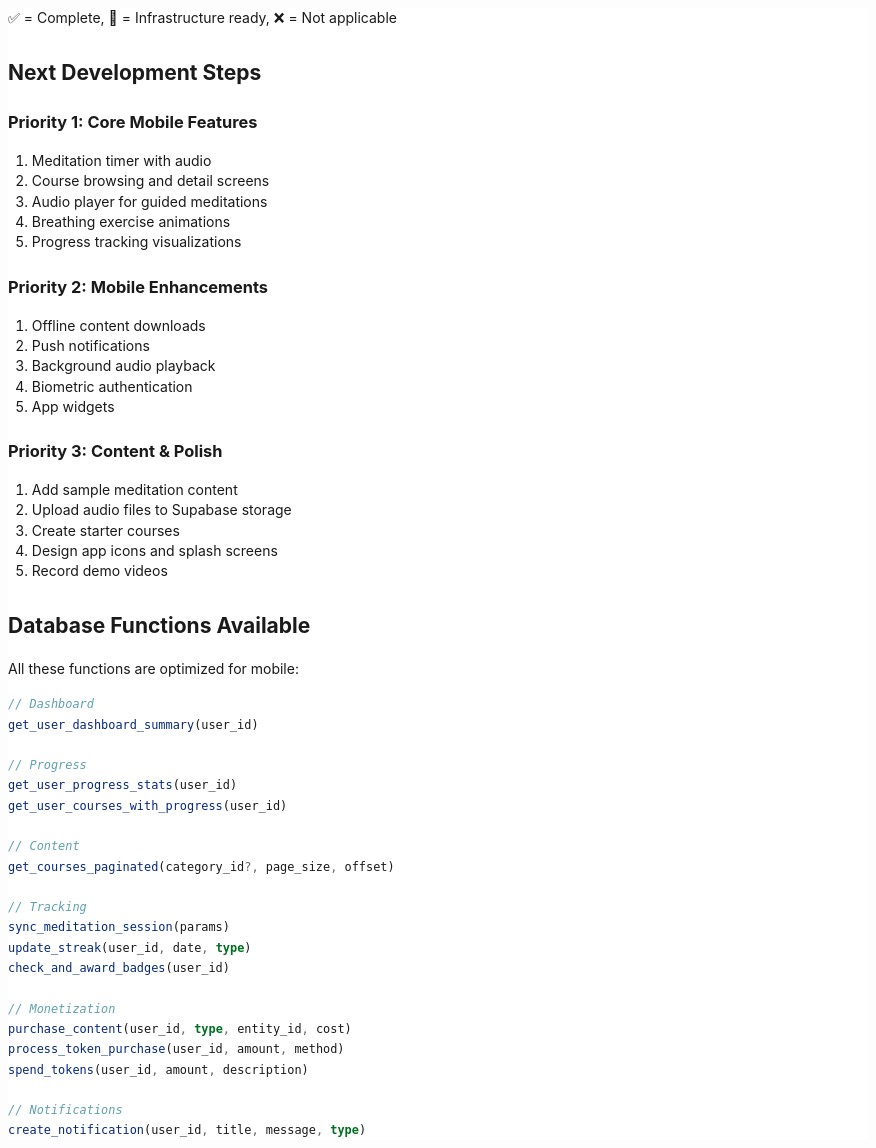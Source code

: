✅ = Complete, 🔄 = Infrastructure ready, ❌ = Not applicable

## Next Development Steps

### Priority 1: Core Mobile Features
1. Meditation timer with audio
2. Course browsing and detail screens
3. Audio player for guided meditations
4. Breathing exercise animations
5. Progress tracking visualizations

### Priority 2: Mobile Enhancements
1. Offline content downloads
2. Push notifications
3. Background audio playback
4. Biometric authentication
5. App widgets

### Priority 3: Content & Polish
1. Add sample meditation content
2. Upload audio files to Supabase storage
3. Create starter courses
4. Design app icons and splash screens
5. Record demo videos

## Database Functions Available

All these functions are optimized for mobile:

```typescript
// Dashboard
get_user_dashboard_summary(user_id)

// Progress
get_user_progress_stats(user_id)
get_user_courses_with_progress(user_id)

// Content
get_courses_paginated(category_id?, page_size, offset)

// Tracking
sync_meditation_session(params)
update_streak(user_id, date, type)
check_and_award_badges(user_id)

// Monetization
purchase_content(user_id, type, entity_id, cost)
process_token_purchase(user_id, amount, method)
spend_tokens(user_id, amount, description)

// Notifications
create_notification(user_id, title, message, type)
```
